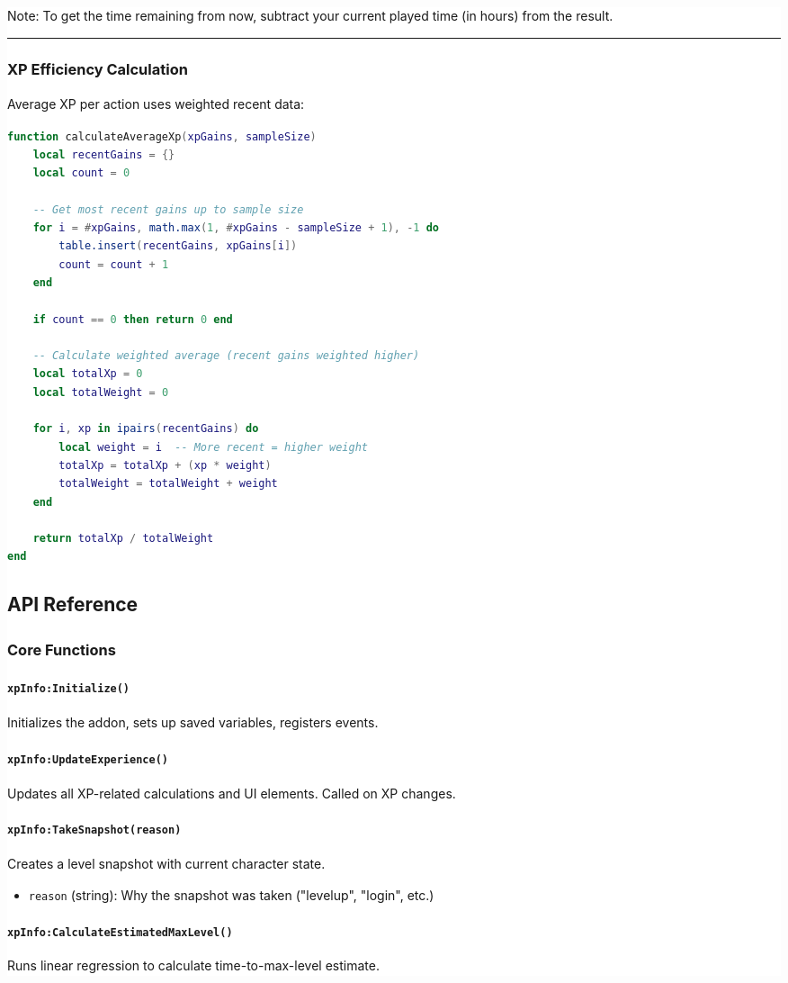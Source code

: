 Note: To get the time remaining from now, subtract your current played time (in hours) from the result.

---

### XP Efficiency Calculation

Average XP per action uses weighted recent data:

```lua
function calculateAverageXp(xpGains, sampleSize)
    local recentGains = {}
    local count = 0
    
    -- Get most recent gains up to sample size
    for i = #xpGains, math.max(1, #xpGains - sampleSize + 1), -1 do
        table.insert(recentGains, xpGains[i])
        count = count + 1
    end
    
    if count == 0 then return 0 end
    
    -- Calculate weighted average (recent gains weighted higher)
    local totalXp = 0
    local totalWeight = 0
    
    for i, xp in ipairs(recentGains) do
        local weight = i  -- More recent = higher weight
        totalXp = totalXp + (xp * weight)
        totalWeight = totalWeight + weight
    end
    
    return totalXp / totalWeight
end
```

## API Reference

### Core Functions

#### `xpInfo:Initialize()`
Initializes the addon, sets up saved variables, registers events.

#### `xpInfo:UpdateExperience()`
Updates all XP-related calculations and UI elements. Called on XP changes.

#### `xpInfo:TakeSnapshot(reason)`
Creates a level snapshot with current character state.
- `reason` (string): Why the snapshot was taken ("levelup", "login", etc.)

#### `xpInfo:CalculateEstimatedMaxLevel()`
Runs linear regression to calculate time-to-max-level estimate.
